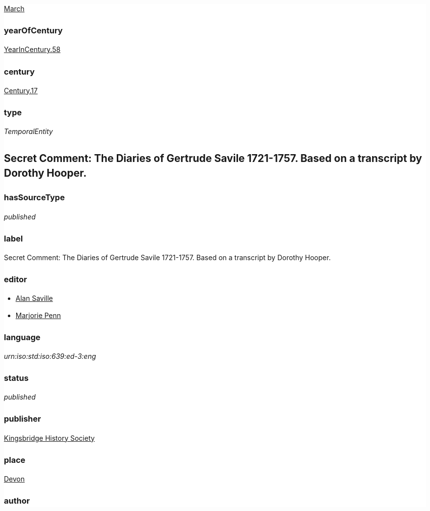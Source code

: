 
[March](#March)

### yearOfCentury


[YearInCentury.58](#YearInCentury.58)

### century


[Century.17](#Century.17)

### type


*TemporalEntity*

## Secret Comment: The Diaries of Gertrude Savile 1721-1757. Based on a transcript by Dorothy Hooper.

### hasSourceType


*published*

### label


Secret Comment: The Diaries of Gertrude Savile 1721-1757. Based on a transcript by Dorothy Hooper.

### editor

 - [Alan Saville](#Alan-Saville)

 - [Marjorie Penn](#Marjorie-Penn)

### language


*urn:iso:std:iso:639:ed-3:eng*

### status


*published*

### publisher


[Kingsbridge History Society](#Kingsbridge-History-Society)

### place


[Devon](#Devon)

### author
